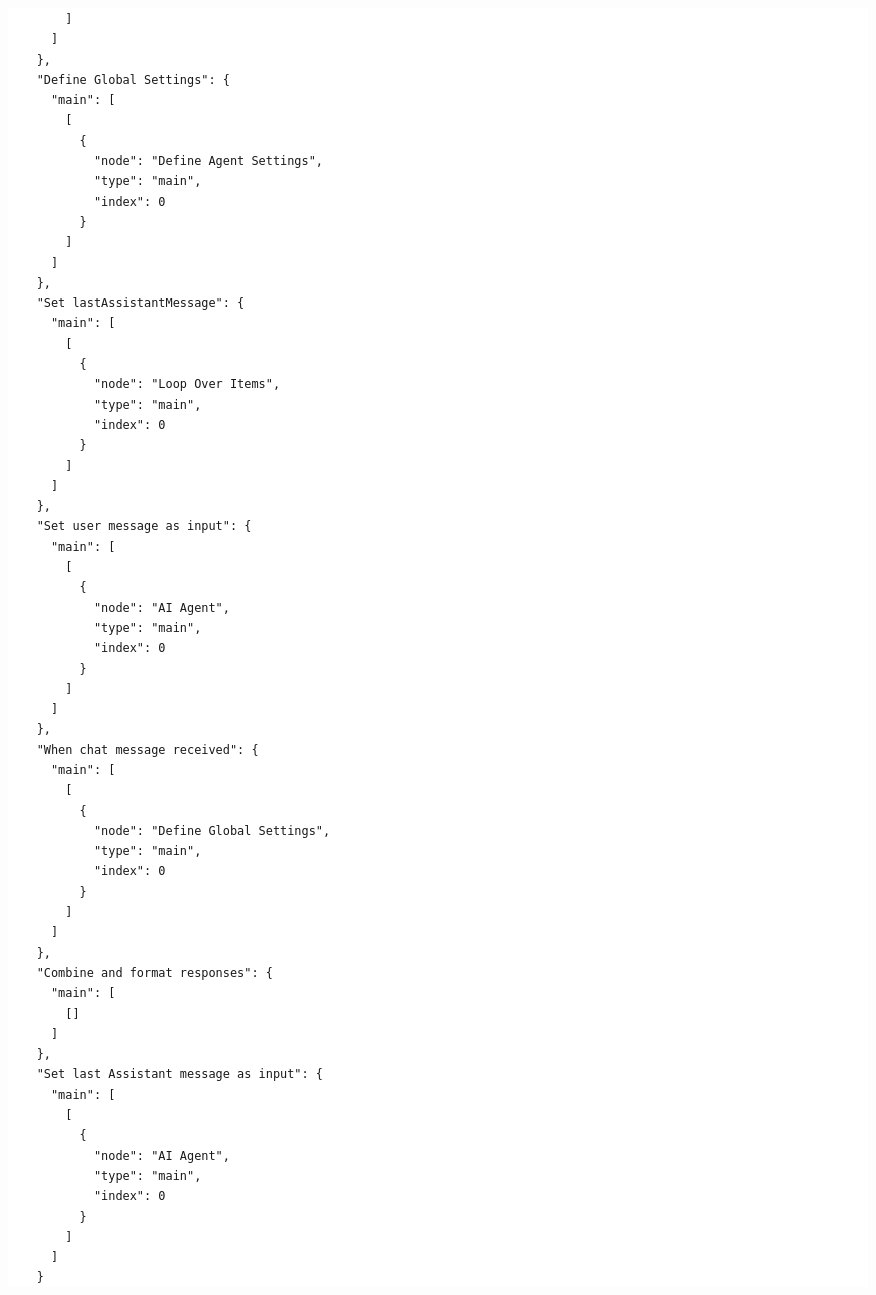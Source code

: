 ```
        ]
      ]
    },
    "Define Global Settings": {
      "main": [
        [
          {
            "node": "Define Agent Settings",
            "type": "main",
            "index": 0
          }
        ]
      ]
    },
    "Set lastAssistantMessage": {
      "main": [
        [
          {
            "node": "Loop Over Items",
            "type": "main",
            "index": 0
          }
        ]
      ]
    },
    "Set user message as input": {
      "main": [
        [
          {
            "node": "AI Agent",
            "type": "main",
            "index": 0
          }
        ]
      ]
    },
    "When chat message received": {
      "main": [
        [
          {
            "node": "Define Global Settings",
            "type": "main",
            "index": 0
          }
        ]
      ]
    },
    "Combine and format responses": {
      "main": [
        []
      ]
    },
    "Set last Assistant message as input": {
      "main": [
        [
          {
            "node": "AI Agent",
            "type": "main",
            "index": 0
          }
        ]
      ]
    }
```